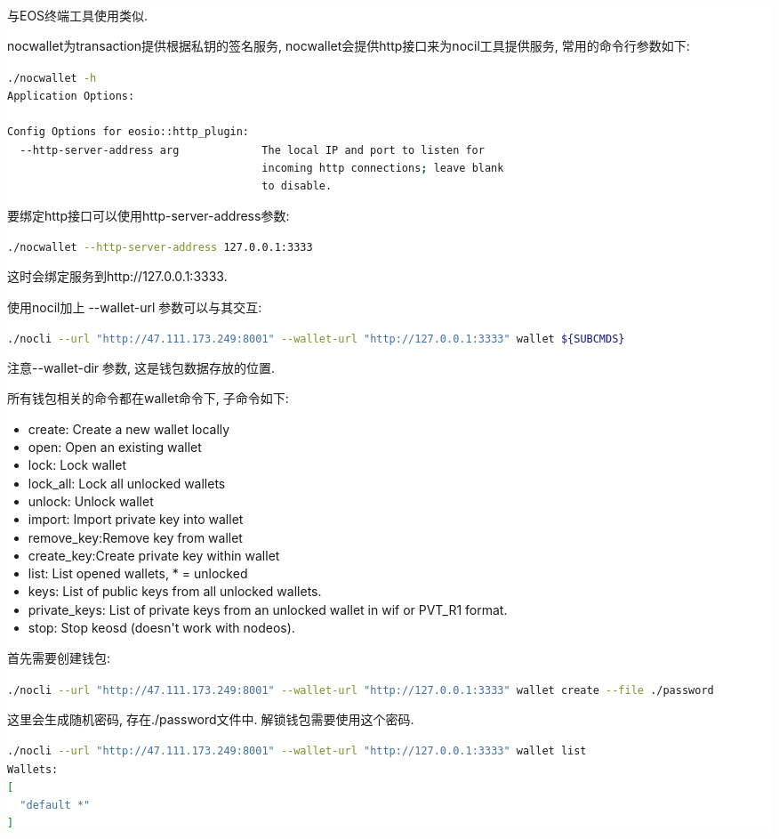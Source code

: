 与EOS终端工具使用类似.

nocwallet为transaction提供根据私钥的签名服务,
nocwallet会提供http接口来为nocil工具提供服务, 常用的命令行参数如下:

```bash
./nocwallet -h
Application Options:

Config Options for eosio::http_plugin:
  --http-server-address arg             The local IP and port to listen for
                                        incoming http connections; leave blank
                                        to disable.
```

要绑定http接口可以使用http-server-address参数:

```bash
./nocwallet --http-server-address 127.0.0.1:3333
```

这时会绑定服务到http://127.0.0.1:3333.

使用nocil加上 --wallet-url 参数可以与其交互:

```bash
./nocli --url "http://47.111.173.249:8001" --wallet-url "http://127.0.0.1:3333" wallet ${SUBCMDS}
```

注意--wallet-dir 参数, 这是钱包数据存放的位置.

所有钱包相关的命令都在wallet命令下, 子命令如下:

- create:    Create a new wallet locally
- open:      Open an existing wallet
- lock:      Lock wallet
- lock_all:  Lock all unlocked wallets
- unlock:    Unlock wallet
- import:    Import private key into wallet
- remove_key:Remove key from wallet
- create_key:Create private key within wallet
- list:      List opened wallets, * = unlocked
- keys:      List of public keys from all unlocked wallets.
- private_keys:                List of private keys from an unlocked wallet in wif or PVT_R1 format.
- stop:      Stop keosd (doesn't work with nodeos).

首先需要创建钱包:

```bash
./nocli --url "http://47.111.173.249:8001" --wallet-url "http://127.0.0.1:3333" wallet create --file ./password
```

这里会生成随机密码, 存在./password文件中. 解锁钱包需要使用这个密码.

```bash
./nocli --url "http://47.111.173.249:8001" --wallet-url "http://127.0.0.1:3333" wallet list
Wallets:
[
  "default *"
]
```
